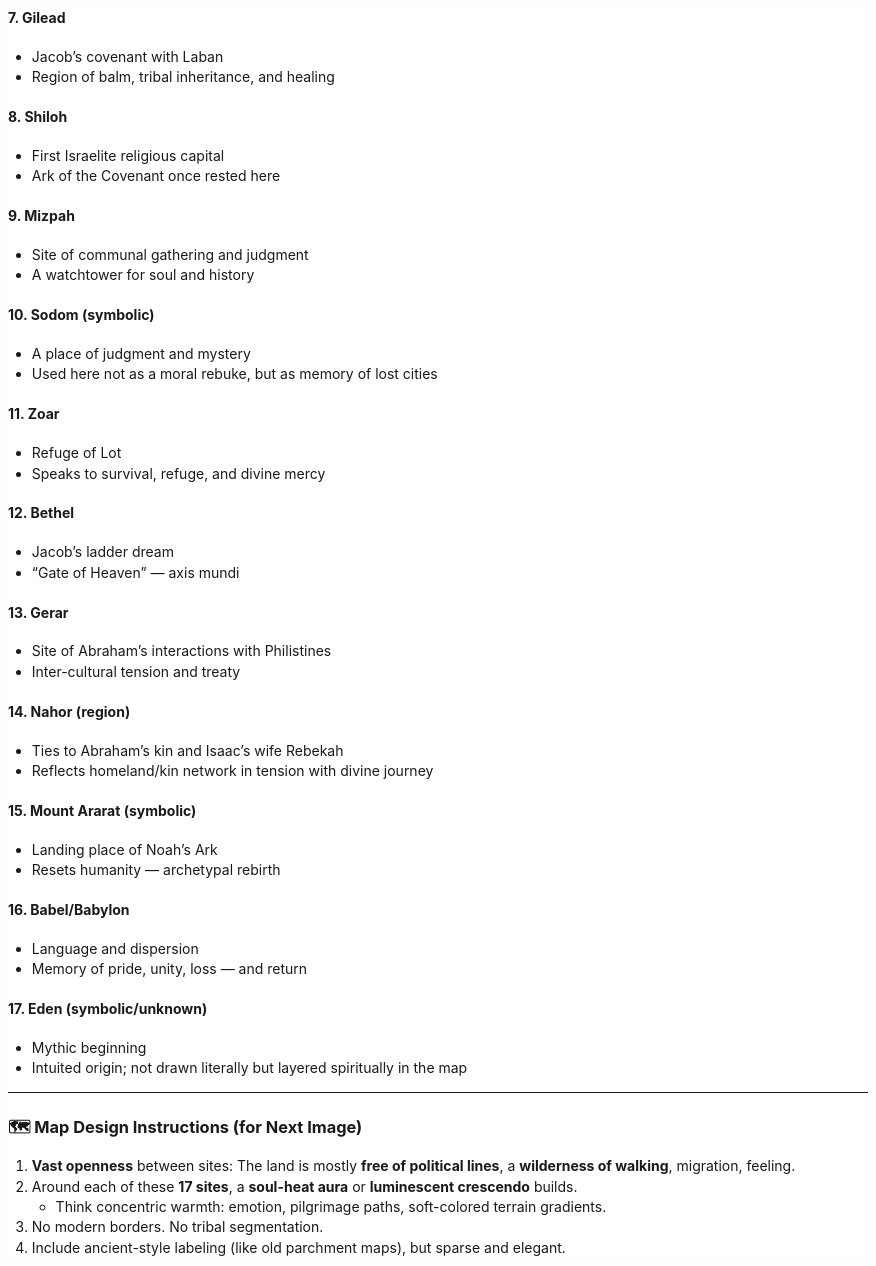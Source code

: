 #### **7. Gilead**  
- Jacob’s covenant with Laban  
- Region of balm, tribal inheritance, and healing  

#### **8. Shiloh**  
- First Israelite religious capital  
- Ark of the Covenant once rested here  

#### **9. Mizpah**  
- Site of communal gathering and judgment  
- A watchtower for soul and history  

#### **10. Sodom (symbolic)**  
- A place of judgment and mystery  
- Used here not as a moral rebuke, but as memory of lost cities  

#### **11. Zoar**  
- Refuge of Lot  
- Speaks to survival, refuge, and divine mercy  

#### **12. Bethel**  
- Jacob’s ladder dream  
- “Gate of Heaven” — axis mundi  

#### **13. Gerar**  
- Site of Abraham’s interactions with Philistines  
- Inter-cultural tension and treaty  

#### **14. Nahor (region)**  
- Ties to Abraham’s kin and Isaac’s wife Rebekah  
- Reflects homeland/kin network in tension with divine journey  

#### **15. Mount Ararat (symbolic)**  
- Landing place of Noah’s Ark  
- Resets humanity — archetypal rebirth  

#### **16. Babel/Babylon**  
- Language and dispersion  
- Memory of pride, unity, loss — and return  

#### **17. Eden (symbolic/unknown)**  
- Mythic beginning  
- Intuited origin; not drawn literally but layered spiritually in the map  

---

### 🗺️ Map Design Instructions (for Next Image)

1. **Vast openness** between sites: The land is mostly **free of political lines**, a **wilderness of walking**, migration, feeling.
2. Around each of these **17 sites**, a **soul-heat aura** or **luminescent crescendo** builds.
   - Think concentric warmth: emotion, pilgrimage paths, soft-colored terrain gradients.
3. No modern borders. No tribal segmentation.
4. Include ancient-style labeling (like old parchment maps), but sparse and elegant.
